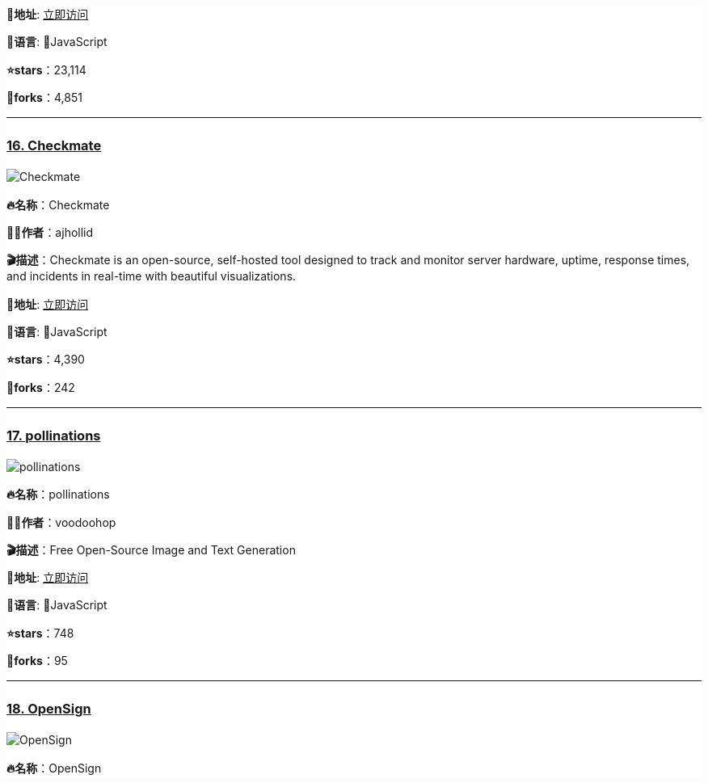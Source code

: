 **🔗地址**: [立即访问](https://github.com//songquanpeng/one-api) 

**👀语言**: 🔺JavaScript 

**⭐stars**：23,114 

**📍forks**：4,851 

--- 

### [16. Checkmate](https://github.com//bluewave-labs/Checkmate) 

![Checkmate](https://s0.wp.com/mshots/v1/https://github.com//bluewave-labs/Checkmate?w=600&h=450) 

**🔥名称**：Checkmate 

**🧑‍💻作者**：ajhollid 

**🎬描述**：Checkmate is an open-source, self-hosted tool designed to track and monitor server hardware, uptime, response times, and incidents in real-time with beautiful visualizations. 

**🔗地址**: [立即访问](https://github.com//bluewave-labs/Checkmate) 

**👀语言**: 🔺JavaScript 

**⭐stars**：4,390 

**📍forks**：242 

--- 

### [17. pollinations](https://github.com//pollinations/pollinations) 

![pollinations](https://s0.wp.com/mshots/v1/https://github.com//pollinations/pollinations?w=600&h=450) 

**🔥名称**：pollinations 

**🧑‍💻作者**：voodoohop 

**🎬描述**：Free Open-Source Image and Text Generation 

**🔗地址**: [立即访问](https://github.com//pollinations/pollinations) 

**👀语言**: 🔺JavaScript 

**⭐stars**：748 

**📍forks**：95 

--- 

### [18. OpenSign](https://github.com//OpenSignLabs/OpenSign) 

![OpenSign](https://s0.wp.com/mshots/v1/https://github.com//OpenSignLabs/OpenSign?w=600&h=450) 

**🔥名称**：OpenSign 
